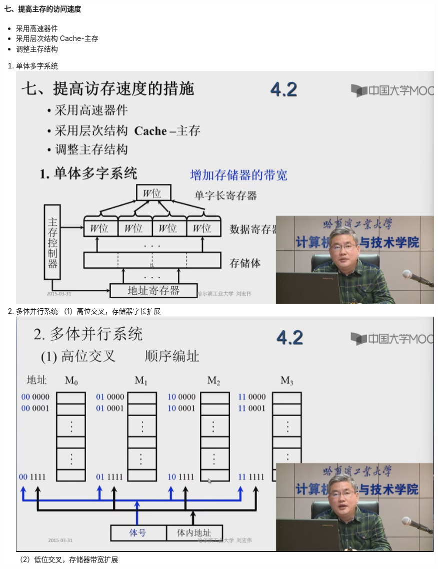 #### 七、提高主存的访问速度

- 采用高速器件
- 采用层次结构 Cache-主存
- 调整主存结构

1. 单体多字系统
   ![单体多字系统](img/chapter4/chapter4-34.png)
2. 多体并行系统
   （1）高位交叉，存储器字长扩展
   ![高位交叉](img/chapter4/chapter4-35.png)
   （2）低位交叉，存储器带宽扩展